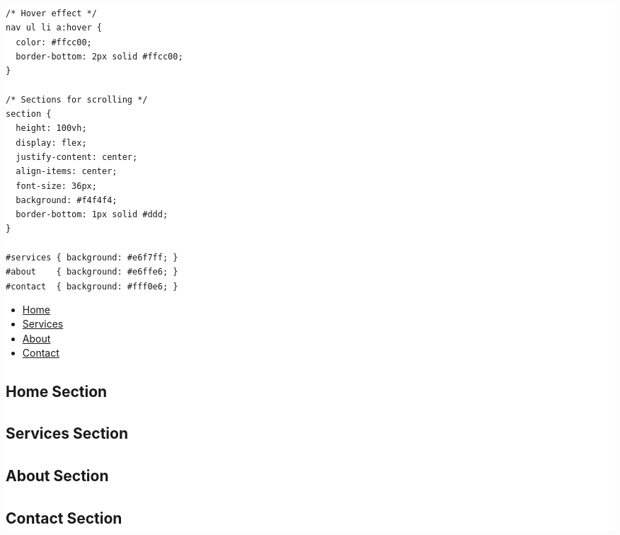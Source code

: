     /* Hover effect */
    nav ul li a:hover {
      color: #ffcc00;
      border-bottom: 2px solid #ffcc00;
    }

    /* Sections for scrolling */
    section {
      height: 100vh;
      display: flex;
      justify-content: center;
      align-items: center;
      font-size: 36px;
      background: #f4f4f4;
      border-bottom: 1px solid #ddd;
    }

    #services { background: #e6f7ff; }
    #about    { background: #e6ffe6; }
    #contact  { background: #fff0e6; }
  </style>
</head>
<body>

  
  <nav id="navbar">
    <ul>
      <li><a href="#home">Home</a></li>
      <li><a href="#services">Services</a></li>
      <li><a href="#about">About</a></li>
      <li><a href="#contact">Contact</a></li>
    </ul>
  </nav>

  
  <section id="home"><h1>Home Section</h1></section>
  <section id="services"><h1>Services Section</h1></section>
  <section id="about"><h1>About Section</h1></section>
  <section id="contact"><h1>Contact Section</h1></section>

  <script>
    // Select the navbar
    const navbar = document.getElementById('navbar');

    // Add scroll event listener
    window.addEventListener('scroll', () => {
      if (window.scrollY > 50) {
        navbar.classList.add('scrolled');
      } else {
        navbar.classList.remove('scrolled');
      }
    });
  </script>

</body>
</html>
